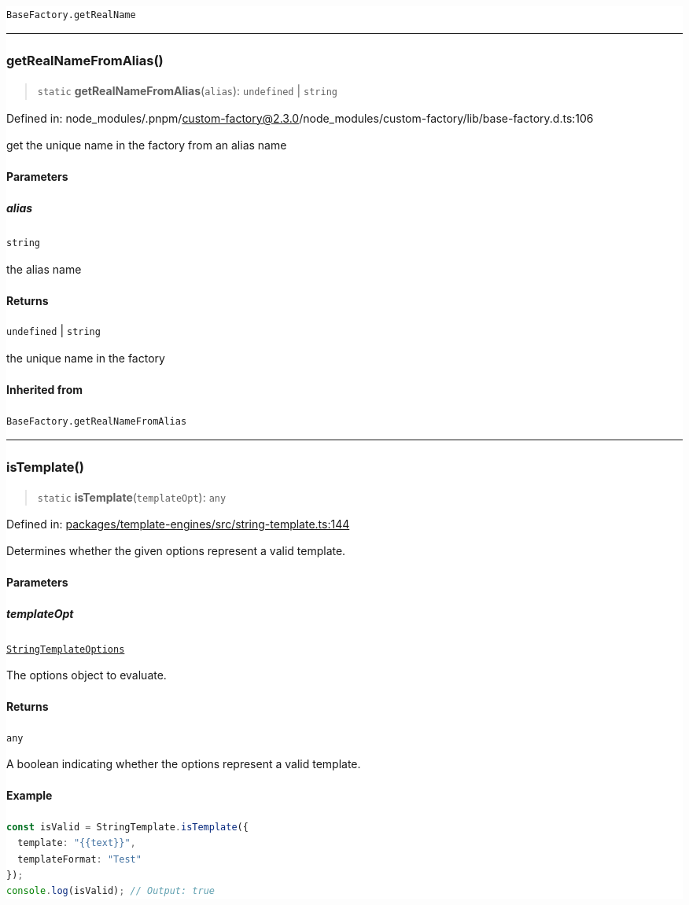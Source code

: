 `BaseFactory.getRealName`

***

### getRealNameFromAlias()

> `static` **getRealNameFromAlias**(`alias`): `undefined` \| `string`

Defined in: node\_modules/.pnpm/custom-factory@2.3.0/node\_modules/custom-factory/lib/base-factory.d.ts:106

get the unique name in the factory from an alias name

#### Parameters

##### alias

`string`

the alias name

#### Returns

`undefined` \| `string`

the unique name in the factory

#### Inherited from

`BaseFactory.getRealNameFromAlias`

***

### isTemplate()

> `static` **isTemplate**(`templateOpt`): `any`

Defined in: [packages/template-engines/src/string-template.ts:144](https://github.com/isdk/template-engines.js/blob/3fa19a5e2f28080ee5224b7dd1b89ad779956584/src/string-template.ts#L144)

Determines whether the given options represent a valid template.

#### Parameters

##### templateOpt

[`StringTemplateOptions`](../interfaces/StringTemplateOptions.md)

The options object to evaluate.

#### Returns

`any`

A boolean indicating whether the options represent a valid template.

#### Example

```typescript
const isValid = StringTemplate.isTemplate({
  template: "{{text}}",
  templateFormat: "Test"
});
console.log(isValid); // Output: true
```
